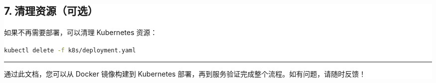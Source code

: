 
## 7. 清理资源（可选）
如果不再需要部署，可以清理 Kubernetes 资源：
```bash
kubectl delete -f k8s/deployment.yaml
```

---

通过此文档，您可以从 Docker 镜像构建到 Kubernetes 部署，再到服务验证完成整个流程。如有问题，请随时反馈！